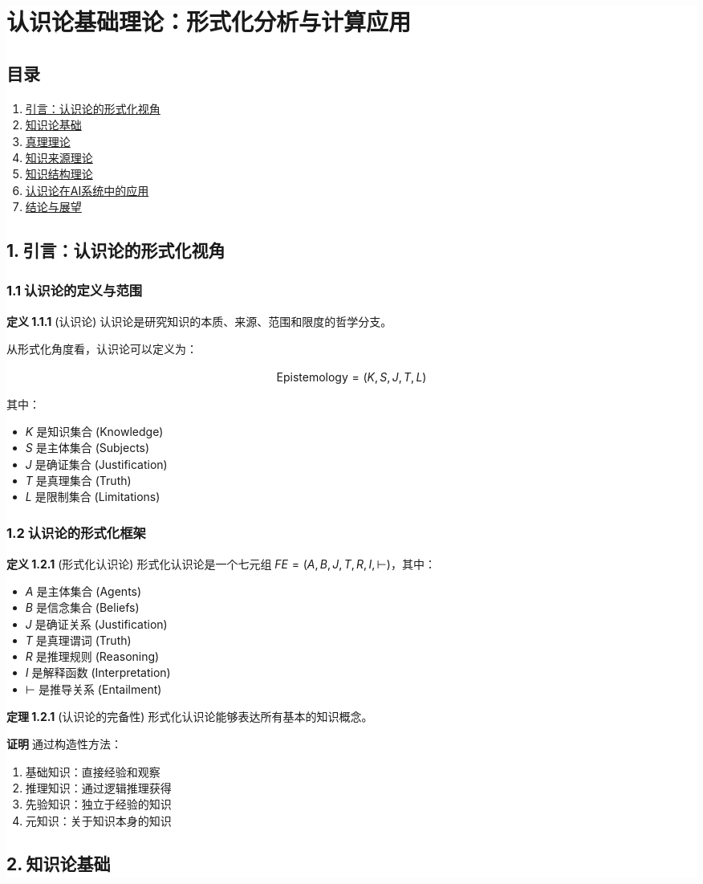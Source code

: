 # 认识论基础理论：形式化分析与计算应用

## 目录

1. [引言：认识论的形式化视角](#1-引言认识论的形式化视角)
2. [知识论基础](#2-知识论基础)
3. [真理理论](#3-真理理论)
4. [知识来源理论](#4-知识来源理论)
5. [知识结构理论](#5-知识结构理论)
6. [认识论在AI系统中的应用](#6-认识论在ai系统中的应用)
7. [结论与展望](#7-结论与展望)

## 1. 引言：认识论的形式化视角

### 1.1 认识论的定义与范围

**定义 1.1.1** (认识论) 认识论是研究知识的本质、来源、范围和限度的哲学分支。

从形式化角度看，认识论可以定义为：

$$\text{Epistemology} = (K, S, J, T, L)$$

其中：

- $K$ 是知识集合 (Knowledge)
- $S$ 是主体集合 (Subjects)
- $J$ 是确证集合 (Justification)
- $T$ 是真理集合 (Truth)
- $L$ 是限制集合 (Limitations)

### 1.2 认识论的形式化框架

**定义 1.2.1** (形式化认识论) 形式化认识论是一个七元组 $FE = (A, B, J, T, R, I, \vdash)$，其中：

- $A$ 是主体集合 (Agents)
- $B$ 是信念集合 (Beliefs)
- $J$ 是确证关系 (Justification)
- $T$ 是真理谓词 (Truth)
- $R$ 是推理规则 (Reasoning)
- $I$ 是解释函数 (Interpretation)
- $\vdash$ 是推导关系 (Entailment)

**定理 1.2.1** (认识论的完备性) 形式化认识论能够表达所有基本的知识概念。

**证明** 通过构造性方法：

1. 基础知识：直接经验和观察
2. 推理知识：通过逻辑推理获得
3. 先验知识：独立于经验的知识
4. 元知识：关于知识本身的知识

## 2. 知识论基础

